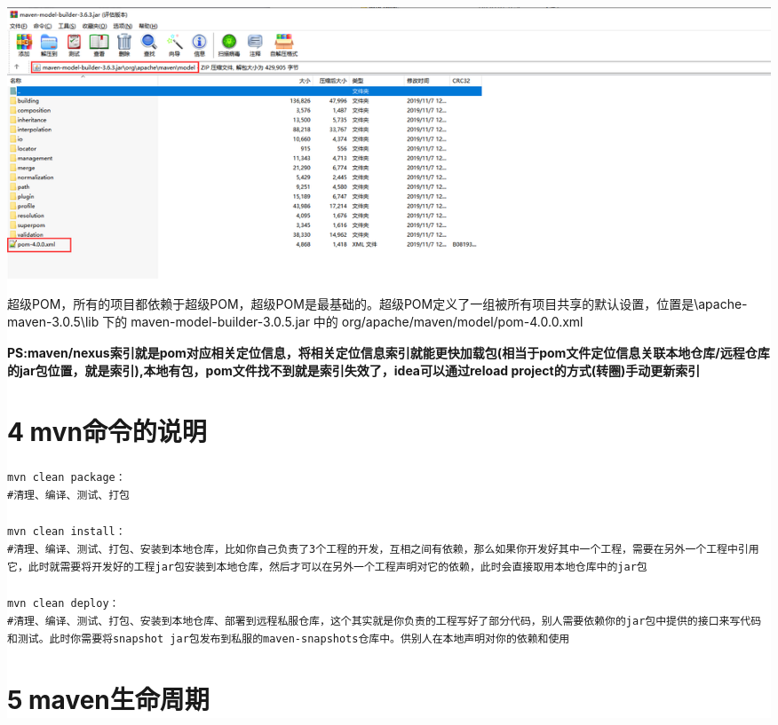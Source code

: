 ![image-20210609071245677](maven小知识.assets/image-20210609071245677.png)

超级POM，所有的项目都依赖于超级POM，超级POM是最基础的。超级POM定义了一组被所有项目共享的默认设置，位置是\apache-maven-3.0.5\lib 下的 maven-model-builder-3.0.5.jar 中的 org/apache/maven/model/pom-4.0.0.xml

**PS:maven/nexus索引就是pom对应相关定位信息，将相关定位信息索引就能更快加载包(相当于pom文件定位信息关联本地仓库/远程仓库的jar包位置，就是索引),本地有包，pom文件找不到就是索引失效了，idea可以通过reload project的方式(转圈)手动更新索引**

# 4 mvn命令的说明

```shell
mvn clean package：
#清理、编译、测试、打包

mvn clean install：
#清理、编译、测试、打包、安装到本地仓库，比如你自己负责了3个工程的开发，互相之间有依赖，那么如果你开发好其中一个工程，需要在另外一个工程中引用它，此时就需要将开发好的工程jar包安装到本地仓库，然后才可以在另外一个工程声明对它的依赖，此时会直接取用本地仓库中的jar包

mvn clean deploy：
#清理、编译、测试、打包、安装到本地仓库、部署到远程私服仓库，这个其实就是你负责的工程写好了部分代码，别人需要依赖你的jar包中提供的接口来写代码和测试。此时你需要将snapshot jar包发布到私服的maven-snapshots仓库中。供别人在本地声明对你的依赖和使用
```

# 5 maven生命周期
